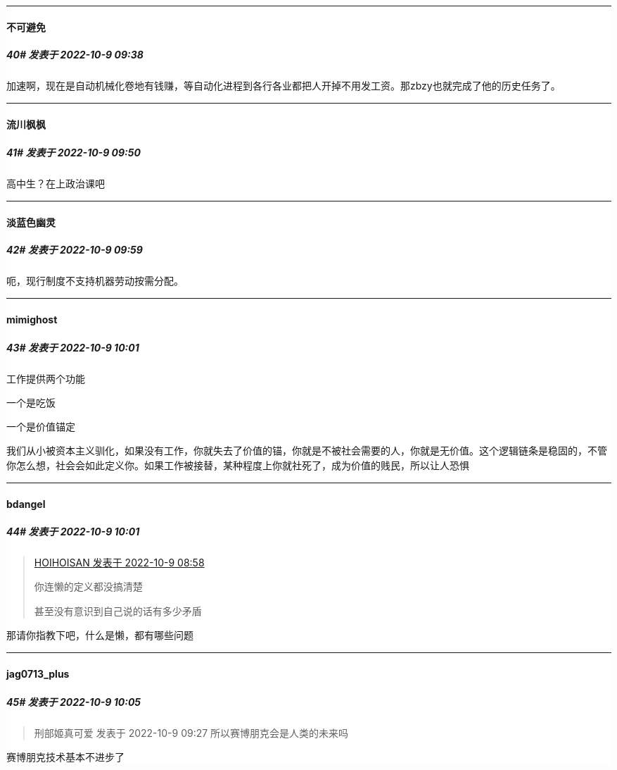*****

####  不可避免  
##### 40#       发表于 2022-10-9 09:38

加速啊，现在是自动机械化卷地有钱赚，等自动化进程到各行各业都把人开掉不用发工资。那zbzy也就完成了他的历史任务了。

*****

####  流川枫枫  
##### 41#       发表于 2022-10-9 09:50

高中生？在上政治课吧

*****

####  淡蓝色幽灵  
##### 42#       发表于 2022-10-9 09:59

呃，现行制度不支持机器劳动按需分配。

*****

####  mimighost  
##### 43#       发表于 2022-10-9 10:01

工作提供两个功能

一个是吃饭

一个是价值锚定

我们从小被资本主义驯化，如果没有工作，你就失去了价值的锚，你就是不被社会需要的人，你就是无价值。这个逻辑链条是稳固的，不管你怎么想，社会会如此定义你。如果工作被接替，某种程度上你就社死了，成为价值的贱民，所以让人恐惧

*****

####  bdangel  
##### 44#       发表于 2022-10-9 10:01

<blockquote><a href="httphttps://bbs.saraba1st.com/2b/forum.php?mod=redirect&amp;goto=findpost&amp;pid=57821680&amp;ptid=2098692" target="_blank">HOIHOISAN 发表于 2022-10-9 08:58</a>

你连懒的定义都没搞清楚

甚至没有意识到自己说的话有多少矛盾</blockquote>
那请你指教下吧，什么是懒，都有哪些问题

*****

####  jag0713_plus  
##### 45#       发表于 2022-10-9 10:05

<blockquote>刑部姬真可爱 发表于 2022-10-9 09:27
所以赛博朋克会是人类的未来吗</blockquote>
赛博朋克技术基本不进步了
